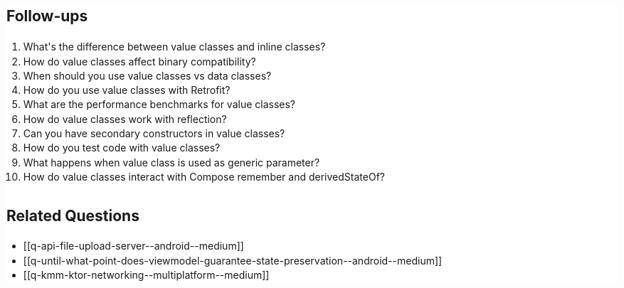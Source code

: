## Follow-ups

1. What's the difference between value classes and inline classes?
2. How do value classes affect binary compatibility?
3. When should you use value classes vs data classes?
4. How do you use value classes with Retrofit?
5. What are the performance benchmarks for value classes?
6. How do value classes work with reflection?
7. Can you have secondary constructors in value classes?
8. How do you test code with value classes?
9. What happens when value class is used as generic parameter?
10. How do value classes interact with Compose remember and derivedStateOf?

## Related Questions

- [[q-api-file-upload-server--android--medium]]
- [[q-until-what-point-does-viewmodel-guarantee-state-preservation--android--medium]]
- [[q-kmm-ktor-networking--multiplatform--medium]]
